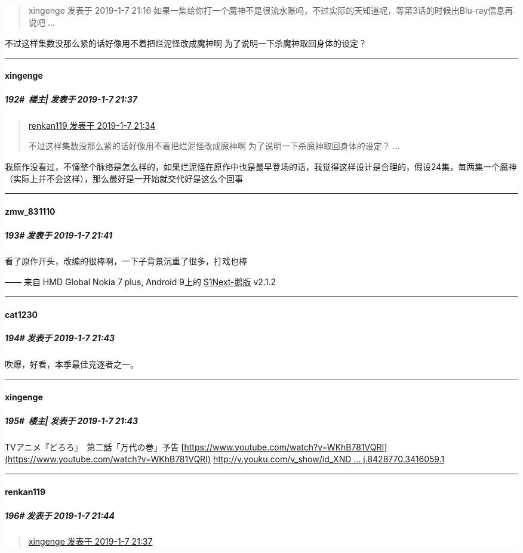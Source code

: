 
<blockquote>xingenge 发表于 2019-1-7 21:16
如果一集给你打一个魔神不是很流水账吗，不过实际的天知道呢，等第3话的时候出Blu-ray信息再说吧 ...</blockquote>
不过这样集数没那么紧的话好像用不着把烂泥怪改成魔神啊 为了说明一下杀魔神取回身体的设定？


-----

####  xingenge  
##### 192#         楼主| 发表于 2019-1-7 21:37


<blockquote><a href="httphttps://bbs.saraba1st.com/2b/forum.php?mod=redirect&amp;goto=findpost&amp;pid=42194673&amp;ptid=1746039" target="_blank">renkan119 发表于 2019-1-7 21:34</a>

不过这样集数没那么紧的话好像用不着把烂泥怪改成魔神啊 为了说明一下杀魔神取回身体的设定？ ...</blockquote>
我原作没看过，不懂整个脉络是怎么样的，如果烂泥怪在原作中也是最早登场的话，我觉得这样设计是合理的，假设24集，每两集一个魔神（实际上并不会这样），那么最好是一开始就交代好是这么个回事


-----

####  zmw_831110  
##### 193#       发表于 2019-1-7 21:41


看了原作开头，改编的很棒啊，一下子背景沉重了很多，打戏也棒

—— 来自 HMD Global Nokia 7 plus, Android 9上的 [S1Next-鹅版](https://github.com/ykrank/S1-Next/releases) v2.1.2


-----

####  cat1230  
##### 194#       发表于 2019-1-7 21:43


吹爆，好看，本季最佳竞逐者之一。


-----

####  xingenge  
##### 195#         楼主| 发表于 2019-1-7 21:43


TVアニメ『どろろ』　第二話「万代の巻」予告
[https://www.youtube.com/watch?v=WKhB781VQRI](https://www.youtube.com/watch?v=WKhB781VQRI)
[http://v.youku.com/v_show/id_XND ... j.8428770.3416059.1](http://v.youku.com/v_show/id_XNDAwMTU5NjY0NA==.html?spm=a2h3j.8428770.3416059.1)


-----

####  renkan119  
##### 196#       发表于 2019-1-7 21:44


<blockquote><a href="httphttps://bbs.saraba1st.com/2b/forum.php?mod=redirect&amp;goto=findpost&amp;pid=42194708&amp;ptid=1746039" target="_blank">xingenge 发表于 2019-1-7 21:37</a>

